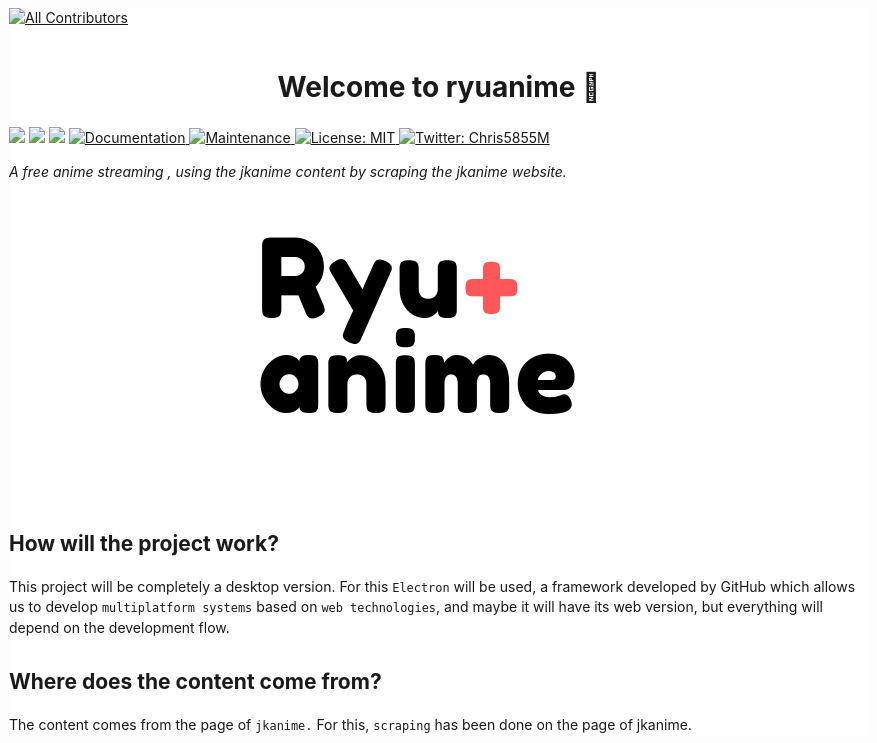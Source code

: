 [![All Contributors](https://img.shields.io/badge/all_contributors-2-orange.svg?style=flat-square)](#contributors)

<h1 align="center">Welcome to ryuanime 👋</h1>
<p>
  <img src="https://img.shields.io/badge/version-1.0.0-blue.svg?cacheSeconds=2592000" />
  <img src="https://img.shields.io/badge/npm-%3E%3D5.5.0-blue.svg" />
  <img src="https://img.shields.io/badge/node-%3E%3D9.3.0-blue.svg" />
  <a href="https://github.com/ChrisMichaelPerezSantiago/ryuanime#readme">
    <img alt="Documentation" src="https://img.shields.io/badge/documentation-yes-brightgreen.svg" target="_blank" />
  </a>
  <a href="https://github.com/ChrisMichaelPerezSantiago/ryuanime/graphs/commit-activity">
    <img alt="Maintenance" src="https://img.shields.io/badge/Maintained%3F-yes-green.svg" target="_blank" />
  </a>
  <a href="https://github.com/ChrisMichaelPerezSantiago/ryuanime/blob/master/LICENSE">
    <img alt="License: MIT" src="https://img.shields.io/badge/License-MIT-yellow.svg" target="_blank" />
  </a>
  <a href="https://twitter.com/Chris5855M">
    <img alt="Twitter: Chris5855M" src="https://img.shields.io/twitter/follow/Chris5855M.svg?style=social" target="_blank" />
  </a>
</p>

*A free anime streaming , using the jkanime content by scraping the jkanime website.*<img alt="ryuanime" src="./assets/img/logo.png">

## How will the project work?

This project will be completely a desktop version. For this `Electron` will be used, a framework developed by GitHub which allows us to develop `multiplatform systems` based on `web technologies`, and maybe it will have its web version, but everything will depend on the development flow.

## Where does the content come from?
The content comes from the page of `jkanime.` For this, `scraping` has been done on the page of jkanime.
